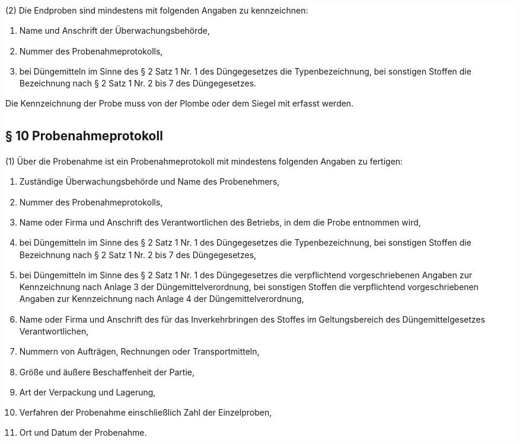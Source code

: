 (2) Die Endproben sind mindestens mit folgenden Angaben zu
kennzeichnen:

1.  Name und Anschrift der Überwachungsbehörde,


2.  Nummer des Probenahmeprotokolls,


3.  bei Düngemitteln im Sinne des § 2 Satz 1 Nr. 1 des Düngegesetzes die
    Typenbezeichnung, bei sonstigen Stoffen die Bezeichnung nach § 2 Satz
    1 Nr. 2 bis 7 des Düngegesetzes.



Die Kennzeichnung der Probe muss von der Plombe oder dem Siegel mit
erfasst werden.


## § 10 Probenahmeprotokoll

(1) Über die Probenahme ist ein Probenahmeprotokoll mit mindestens
folgenden Angaben zu fertigen:

1.  Zuständige Überwachungsbehörde und Name des Probenehmers,


2.  Nummer des Probenahmeprotokolls,


3.  Name oder Firma und Anschrift des Verantwortlichen des Betriebs, in
    dem die Probe entnommen wird,


4.  bei Düngemitteln im Sinne des § 2 Satz 1 Nr. 1 des Düngegesetzes die
    Typenbezeichnung, bei sonstigen Stoffen die Bezeichnung nach § 2 Satz
    1 Nr. 2 bis 7 des Düngegesetzes,


5.  bei Düngemitteln im Sinne des § 2 Satz 1 Nr. 1 des Düngegesetzes die
    verpflichtend vorgeschriebenen Angaben zur Kennzeichnung nach Anlage 3
    der Düngemittelverordnung, bei sonstigen Stoffen die verpflichtend
    vorgeschriebenen Angaben zur Kennzeichnung nach Anlage 4 der
    Düngemittelverordnung,


6.  Name oder Firma und Anschrift des für das Inverkehrbringen des Stoffes
    im Geltungsbereich des Düngemittelgesetzes Verantwortlichen,


7.  Nummern von Aufträgen, Rechnungen oder Transportmitteln,


8.  Größe und äußere Beschaffenheit der Partie,


9.  Art der Verpackung und Lagerung,


10. Verfahren der Probenahme einschließlich Zahl der Einzelproben,


11. Ort und Datum der Probenahme.

